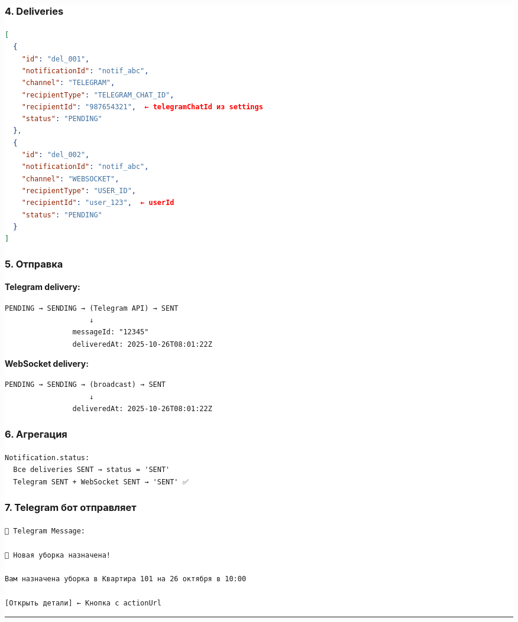 ### 4. Deliveries
```json
[
  {
    "id": "del_001",
    "notificationId": "notif_abc",
    "channel": "TELEGRAM",
    "recipientType": "TELEGRAM_CHAT_ID",
    "recipientId": "987654321",  ← telegramChatId из settings
    "status": "PENDING"
  },
  {
    "id": "del_002",
    "notificationId": "notif_abc",
    "channel": "WEBSOCKET",
    "recipientType": "USER_ID",
    "recipientId": "user_123",  ← userId
    "status": "PENDING"
  }
]
```

### 5. Отправка

**Telegram delivery:**
```
PENDING → SENDING → (Telegram API) → SENT
                    ↓
                messageId: "12345"
                deliveredAt: 2025-10-26T08:01:22Z
```

**WebSocket delivery:**
```
PENDING → SENDING → (broadcast) → SENT
                    ↓
                deliveredAt: 2025-10-26T08:01:22Z
```

### 6. Агрегация

```
Notification.status:
  Все deliveries SENT → status = 'SENT'
  Telegram SENT + WebSocket SENT → 'SENT' ✅
```

### 7. Telegram бот отправляет

```
📱 Telegram Message:

🧹 Новая уборка назначена!

Вам назначена уборка в Квартира 101 на 26 октября в 10:00

[Открыть детали] ← Кнопка с actionUrl
```

---